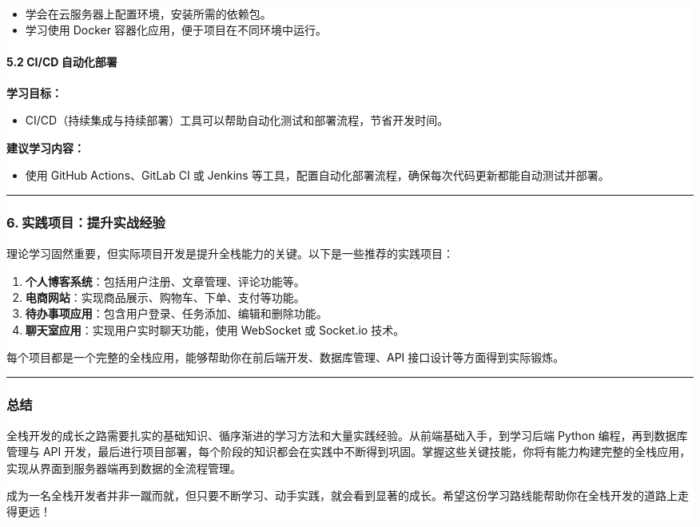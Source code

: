- 学会在云服务器上配置环境，安装所需的依赖包。
- 学习使用 Docker 容器化应用，便于项目在不同环境中运行。

#### 5.2 CI/CD 自动化部署

**学习目标：**

- CI/CD（持续集成与持续部署）工具可以帮助自动化测试和部署流程，节省开发时间。

**建议学习内容：**

- 使用 GitHub Actions、GitLab CI 或 Jenkins 等工具，配置自动化部署流程，确保每次代码更新都能自动测试并部署。

------

### 6. 实践项目：提升实战经验

理论学习固然重要，但实际项目开发是提升全栈能力的关键。以下是一些推荐的实践项目：

1. **个人博客系统**：包括用户注册、文章管理、评论功能等。
2. **电商网站**：实现商品展示、购物车、下单、支付等功能。
3. **待办事项应用**：包含用户登录、任务添加、编辑和删除功能。
4. **聊天室应用**：实现用户实时聊天功能，使用 WebSocket 或 Socket.io 技术。

每个项目都是一个完整的全栈应用，能够帮助你在前后端开发、数据库管理、API 接口设计等方面得到实际锻炼。

------

### 总结

全栈开发的成长之路需要扎实的基础知识、循序渐进的学习方法和大量实践经验。从前端基础入手，到学习后端 Python 编程，再到数据库管理与 API 开发，最后进行项目部署，每个阶段的知识都会在实践中不断得到巩固。掌握这些关键技能，你将有能力构建完整的全栈应用，实现从界面到服务器端再到数据的全流程管理。

成为一名全栈开发者并非一蹴而就，但只要不断学习、动手实践，就会看到显著的成长。希望这份学习路线能帮助你在全栈开发的道路上走得更远！